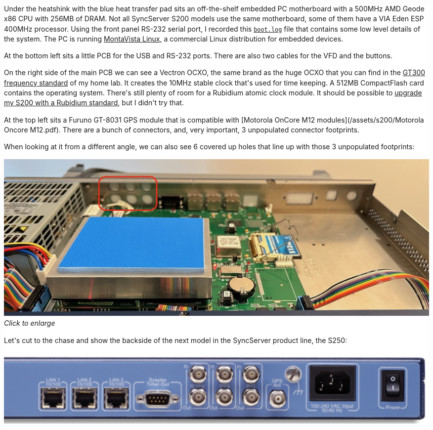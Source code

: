 Under the heatshink with the blue heat transfer pad sits an off-the-shelf embedded
PC motherboard with a 500MHz AMD Geode x86 CPU with 256MB of DRAM. Not all SyncServer S200 
models use the same motherboard, some of them have a VIA Eden ESP 400MHz processor. Using the
front panel RS-232 serial port, I recorded this [`boot.log`](/assets/s200/boot.log) file that contains 
some low level details of the system.
The PC is running [MontaVista Linux](https://en.wikipedia.org/wiki/MontaVista#Linux), 
a commercial Linux distribution for embedded devices.

At the bottom left sits a little PCB for the USB and RS-232 ports. There are also two cables 
for the VFD and the buttons.

On the right side of the main PCB we can see a Vectron OCXO, the same brand as the huge
OCXO that you can find in the [GT300 frequency standard](/2024/04/06/Guide-Tech-GT300-Frequency-Reference-Teardown.html) 
of my home lab. It creates the 10MHz stable clock that's used for
time keeping. A 512MB CompactFlash card contains the operating system. There's still plenty 
of room for a Rubidium atomic clock module. It should be possible to 
[upgrade my S200 with a Rubidium standard](https://www.eevblog.com/forum/metrology/symmetricom-s200-teardownupgrade-to-s250/msg2764532/#msg2764532),
but I didn't try that.

At the top left sits a Furuno GT-8031 GPS module that is compatible with
[Motorola OnCore M12 modules](/assets/s200/Motorola Oncore M12.pdf). 
There are a bunch of connectors, and, very important, 3 unpopulated connector footprints. 

When looking at it from a different angle, we can also see 6 covered up holes that line up with those
3 unpopulated footprints:

[![S200 inside back connectors](/assets/s200/S200_inside_back_connectors.jpg)](/assets/s200/S200_inside_back_connectors.jpg)
*Click to enlarge*

Let's cut to the chase and show the backside of the next model in the SyncServer product line, the S250: 

![S250_BNC_connectors](/assets/s200/S250_BNC_connectors.png)
